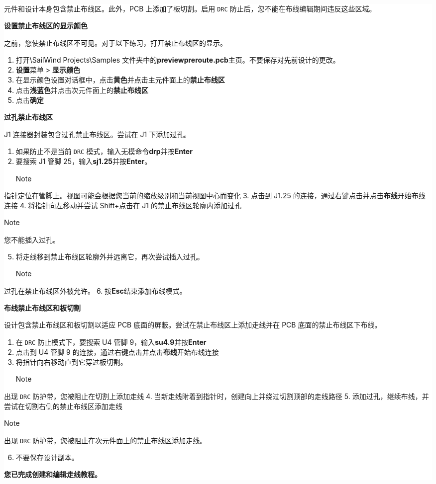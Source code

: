 元件和设计本身包含禁止布线区。此外，PCB 上添加了板切割。启用 `DRC` 防止后，您不能在布线编辑期间违反这些区域。

**设置禁止布线区的显示颜色**

之前，您使禁止布线区不可见。对于以下练习，打开禁止布线区的显示。

1. 打开\SailWind Projects\Samples 文件夹中的**previewpreroute.pcb**主页。不要保存对先前设计的更改。
2. **设置**菜单 > **显示颜色**
3. 在显示颜色设置对话框中，点击**黄色**并点击主元件面上的**禁止布线区**
4. 点击**浅蓝色**并点击次元件面上的**禁止布线区**
5. 点击**确定**

**过孔禁止布线区**

J1 连接器封装包含过孔禁止布线区。尝试在 J1 下添加过孔。

1. 如果防止不是当前 `DRC` 模式，输入无模命令**drp**并按**Enter**
2. 要搜索 J1 管脚 25，输入**sj1.25**并按**Enter**。
    > [!NOTE]
 指针定位在管脚上。视图可能会根据您当前的缩放级别和当前视图中心而变化
3. 点击到 J1.25 的连接，通过右键点击并点击**布线**开始布线连接
4. 将指针向左移动并尝试 Shift+点击在 J1 的禁止布线区轮廓内添加过孔

   > [!NOTE]
 您不能插入过孔。

5. 将走线移到禁止布线区轮廓外并远离它，再次尝试插入过孔。
    > [!NOTE]
 过孔在禁止布线区外被允许。
6. 按**Esc**结束添加布线模式。

**布线禁止布线区和板切割**

设计包含禁止布线区和板切割以适应 PCB 底面的屏蔽。尝试在禁止布线区上添加走线并在 PCB 底面的禁止布线区下布线。

1. 在 `DRC` 防止模式下，要搜索 U4 管脚 9，输入**su4.9**并按**Enter**
2. 点击到 U4 管脚 9 的连接，通过右键点击并点击**布线**开始布线连接
3. 将指针向右移动直到它穿过板切割。
    > [!NOTE]
 出现 `DRC` 防护带，您被阻止在切割上添加走线
4. 当新走线附着到指针时，创建向上并绕过切割顶部的走线路径
5. 添加过孔，继续布线，并尝试在切割右侧的禁止布线区添加走线

   > [!NOTE]
 出现 `DRC` 防护带，您被阻止在次元件面上的禁止布线区添加走线。

6. 不要保存设计副本。

**您已完成创建和编辑走线教程。**